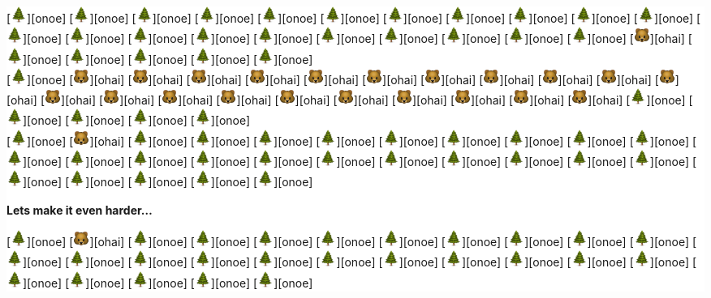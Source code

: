 [<img width="20" src="src/u1f332.png">][onoe] [<img width="20" src="src/u1f332.png">][onoe] [<img width="20" src="src/u1f332.png">][onoe] [<img width="20" src="src/u1f332.png">][onoe] [<img width="20" src="src/u1f332.png">][onoe] [<img width="20" src="src/u1f332.png">][onoe] [<img width="20" src="src/u1f332.png">][onoe] [<img width="20" src="src/u1f332.png">][onoe] [<img width="20" src="src/u1f332.png">][onoe] [<img width="20" src="src/u1f332.png">][onoe] [<img width="20" src="src/u1f332.png">][onoe] [<img width="20" src="src/u1f332.png">][onoe] [<img width="20" src="src/u1f332.png">][onoe] [<img width="20" src="src/u1f332.png">][onoe] [<img width="20" src="src/u1f332.png">][onoe] [<img width="20" src="src/u1f332.png">][onoe] [<img width="20" src="src/u1f332.png">][onoe] [<img width="20" src="src/u1f332.png">][onoe] [<img width="20" src="src/u1f332.png">][onoe] [<img width="20" src="src/u1f332.png">][onoe] [<img width="20" src="src/u1f332.png">][onoe] [<img width="20" src="src/u1f43b.png">][ohai] [<img width="20" src="src/u1f332.png">][onoe] [<img width="20" src="src/u1f332.png">][onoe] [<img width="20" src="src/u1f332.png">][onoe] [<img width="20" src="src/u1f332.png">][onoe] [<img width="20" src="src/u1f332.png">][onoe]  
[<img width="20" src="src/u1f332.png">][onoe] [<img width="20" src="src/u1f43b.png">][ohai] [<img width="20" src="src/u1f43b.png">][ohai] [<img width="20" src="src/u1f43b.png">][ohai] [<img width="20" src="src/u1f43b.png">][ohai] [<img width="20" src="src/u1f43b.png">][ohai] [<img width="20" src="src/u1f43b.png">][ohai] [<img width="20" src="src/u1f43b.png">][ohai] [<img width="20" src="src/u1f43b.png">][ohai] [<img width="20" src="src/u1f43b.png">][ohai] [<img width="20" src="src/u1f43b.png">][ohai] [<img width="20" src="src/u1f43b.png">][ohai] [<img width="20" src="src/u1f43b.png">][ohai] [<img width="20" src="src/u1f43b.png">][ohai] [<img width="20" src="src/u1f43b.png">][ohai] [<img width="20" src="src/u1f43b.png">][ohai] [<img width="20" src="src/u1f43b.png">][ohai] [<img width="20" src="src/u1f43b.png">][ohai] [<img width="20" src="src/u1f43b.png">][ohai] [<img width="20" src="src/u1f43b.png">][ohai] [<img width="20" src="src/u1f43b.png">][ohai] [<img width="20" src="src/u1f43b.png">][ohai] [<img width="20" src="src/u1f332.png">][onoe] [<img width="20" src="src/u1f332.png">][onoe] [<img width="20" src="src/u1f332.png">][onoe] [<img width="20" src="src/u1f332.png">][onoe] [<img width="20" src="src/u1f332.png">][onoe]  
[<img width="20" src="src/u1f332.png">][onoe] [<img width="20" src="src/u1f43b.png">][ohai] [<img width="20" src="src/u1f332.png">][onoe] [<img width="20" src="src/u1f332.png">][onoe] [<img width="20" src="src/u1f332.png">][onoe] [<img width="20" src="src/u1f332.png">][onoe] [<img width="20" src="src/u1f332.png">][onoe] [<img width="20" src="src/u1f332.png">][onoe] [<img width="20" src="src/u1f332.png">][onoe] [<img width="20" src="src/u1f332.png">][onoe] [<img width="20" src="src/u1f332.png">][onoe] [<img width="20" src="src/u1f332.png">][onoe] [<img width="20" src="src/u1f332.png">][onoe] [<img width="20" src="src/u1f332.png">][onoe] [<img width="20" src="src/u1f332.png">][onoe] [<img width="20" src="src/u1f332.png">][onoe] [<img width="20" src="src/u1f332.png">][onoe] [<img width="20" src="src/u1f332.png">][onoe] [<img width="20" src="src/u1f332.png">][onoe] [<img width="20" src="src/u1f332.png">][onoe] [<img width="20" src="src/u1f332.png">][onoe] [<img width="20" src="src/u1f332.png">][onoe] [<img width="20" src="src/u1f332.png">][onoe] [<img width="20" src="src/u1f332.png">][onoe] [<img width="20" src="src/u1f332.png">][onoe] [<img width="20" src="src/u1f332.png">][onoe] [<img width="20" src="src/u1f332.png">][onoe]  

**Lets make it even harder…**

[<img width="20" src="src/u1f332.png">][onoe] [<img width="20" src="src/u1f43b.png">][ohai] [<img width="20" src="src/u1f332.png">][onoe] [<img width="20" src="src/u1f332.png">][onoe] [<img width="20" src="src/u1f332.png">][onoe] [<img width="20" src="src/u1f332.png">][onoe] [<img width="20" src="src/u1f332.png">][onoe] [<img width="20" src="src/u1f332.png">][onoe] [<img width="20" src="src/u1f332.png">][onoe] [<img width="20" src="src/u1f332.png">][onoe] [<img width="20" src="src/u1f332.png">][onoe] [<img width="20" src="src/u1f332.png">][onoe] [<img width="20" src="src/u1f332.png">][onoe] [<img width="20" src="src/u1f332.png">][onoe] [<img width="20" src="src/u1f332.png">][onoe] [<img width="20" src="src/u1f332.png">][onoe] [<img width="20" src="src/u1f332.png">][onoe] [<img width="20" src="src/u1f332.png">][onoe] [<img width="20" src="src/u1f332.png">][onoe] [<img width="20" src="src/u1f332.png">][onoe] [<img width="20" src="src/u1f332.png">][onoe] [<img width="20" src="src/u1f332.png">][onoe] [<img width="20" src="src/u1f332.png">][onoe] [<img width="20" src="src/u1f332.png">][onoe] [<img width="20" src="src/u1f332.png">][onoe] [<img width="20" src="src/u1f332.png">][onoe] [<img width="20" src="src/u1f332.png">][onoe]  